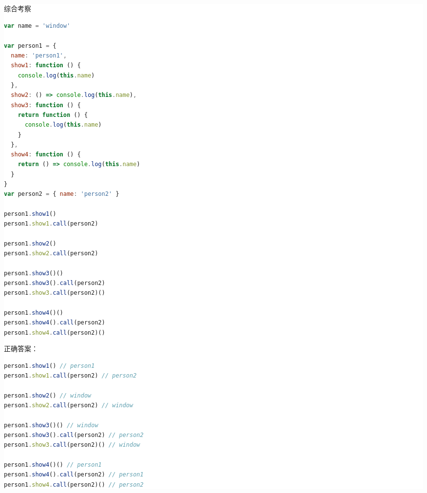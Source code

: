 综合考察

```js
var name = 'window'

var person1 = {
  name: 'person1',
  show1: function () {
    console.log(this.name)
  },
  show2: () => console.log(this.name),
  show3: function () {
    return function () {
      console.log(this.name)
    }
  },
  show4: function () {
    return () => console.log(this.name)
  }
}
var person2 = { name: 'person2' }

person1.show1()
person1.show1.call(person2)

person1.show2()
person1.show2.call(person2)

person1.show3()()
person1.show3().call(person2)
person1.show3.call(person2)()

person1.show4()()
person1.show4().call(person2)
person1.show4.call(person2)()
```

正确答案：

```js
person1.show1() // person1
person1.show1.call(person2) // person2

person1.show2() // window
person1.show2.call(person2) // window

person1.show3()() // window
person1.show3().call(person2) // person2
person1.show3.call(person2)() // window

person1.show4()() // person1
person1.show4().call(person2) // person1
person1.show4.call(person2)() // person2
```
